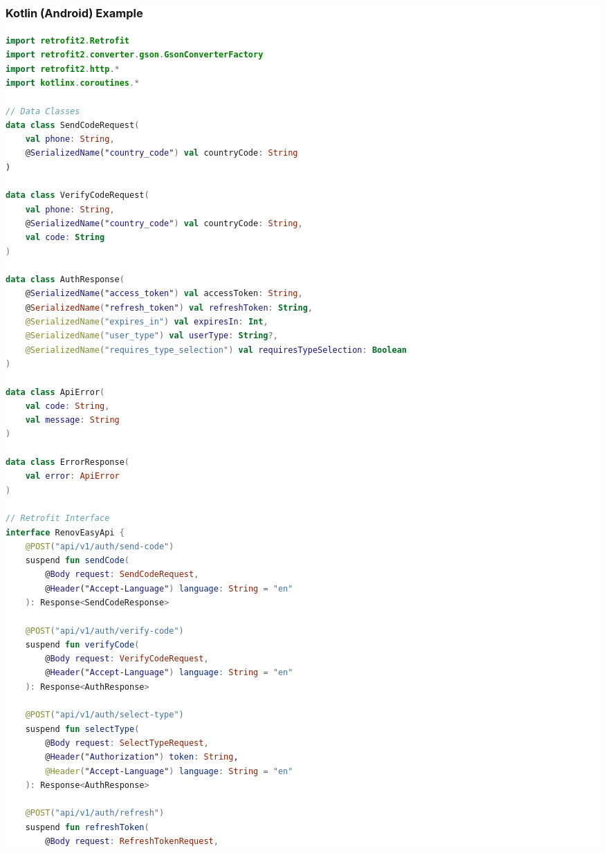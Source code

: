 ```swift
```

### Kotlin (Android) Example

```kotlin
import retrofit2.Retrofit
import retrofit2.converter.gson.GsonConverterFactory
import retrofit2.http.*
import kotlinx.coroutines.*

// Data Classes
data class SendCodeRequest(
    val phone: String,
    @SerializedName("country_code") val countryCode: String
)

data class VerifyCodeRequest(
    val phone: String,
    @SerializedName("country_code") val countryCode: String,
    val code: String
)

data class AuthResponse(
    @SerializedName("access_token") val accessToken: String,
    @SerializedName("refresh_token") val refreshToken: String,
    @SerializedName("expires_in") val expiresIn: Int,
    @SerializedName("user_type") val userType: String?,
    @SerializedName("requires_type_selection") val requiresTypeSelection: Boolean
)

data class ApiError(
    val code: String,
    val message: String
)

data class ErrorResponse(
    val error: ApiError
)

// Retrofit Interface
interface RenovEasyApi {
    @POST("api/v1/auth/send-code")
    suspend fun sendCode(
        @Body request: SendCodeRequest,
        @Header("Accept-Language") language: String = "en"
    ): Response<SendCodeResponse>
    
    @POST("api/v1/auth/verify-code")
    suspend fun verifyCode(
        @Body request: VerifyCodeRequest,
        @Header("Accept-Language") language: String = "en"
    ): Response<AuthResponse>
    
    @POST("api/v1/auth/select-type")
    suspend fun selectType(
        @Body request: SelectTypeRequest,
        @Header("Authorization") token: String,
        @Header("Accept-Language") language: String = "en"
    ): Response<AuthResponse>
    
    @POST("api/v1/auth/refresh")
    suspend fun refreshToken(
        @Body request: RefreshTokenRequest,
```